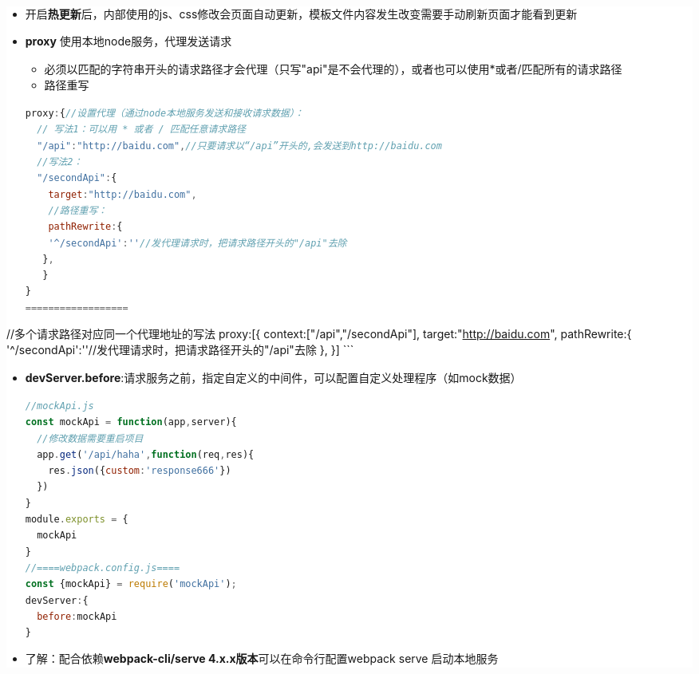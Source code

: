    + 开启**热更新**后，内部使用的js、css修改会页面自动更新，模板文件内容发生改变需要手动刷新页面才能看到更新

   + **proxy** 使用本地node服务，代理发送请求
   
     + 必须以匹配的字符串开头的请求路径才会代理（只写"api"是不会代理的），或者也可以使用*或者/匹配所有的请求路径
     + 路径重写
   
     ```js
     proxy:{//设置代理（通过node本地服务发送和接收请求数据）：
       // 写法1：可以用 * 或者 / 匹配任意请求路径
       "/api":"http://baidu.com",//只要请求以“/api”开头的,会发送到http://baidu.com
       //写法2：
       "/secondApi":{
         target:"http://baidu.com",
         //路径重写： 
         pathRewrite:{
         '^/secondApi':''//发代理请求时，把请求路径开头的"/api"去除
       	},
     	}
     }
     ==================
   //多个请求路径对应同一个代理地址的写法
     proxy:[{
         context:["/api","/secondApi"],
         target:"http://baidu.com",
         pathRewrite:{
           '^/secondApi':''//发代理请求时，把请求路径开头的"/api"去除
         },
     }]
     ```
     
   + **devServer.before**:请求服务之前，指定自定义的中间件，可以配置自定义处理程序（如mock数据）
     
     ```js
     //mockApi.js
     const mockApi = function(app,server){
       //修改数据需要重启项目
       app.get('/api/haha',function(req,res){
         res.json({custom:'response666'})
       })
     }
     module.exports = {
       mockApi
     }
     //====webpack.config.js====
     const {mockApi} = require('mockApi');
     devServer:{
       before:mockApi
     }
     ```
     
   +   了解：配合依赖**webpack-cli/serve 4.x.x版本**可以在命令行配置webpack serve 启动本地服务
   
     
   